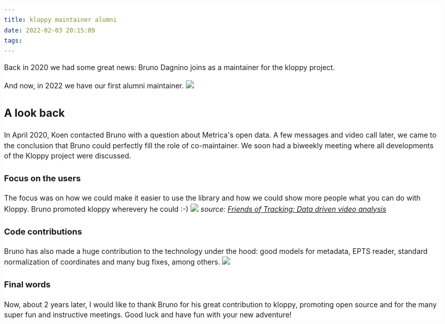 ```yaml
---
title: kloppy maintainer alumni
date: 2022-02-03 20:15:09
tags:
---
```


Back in 2020 we had some great news: Bruno Dagnino joins as a maintainer for the kloppy project.

And now, in 2022 we have our first alumni maintainer.
<img src="/images/alumni-maintainer-bruno.png" width="80%" />

## A look back

In April 2020, Koen contacted Bruno with a question about Metrica's open data. A few messages and video call later, we came to the conclusion that Bruno could perfectly fill the role of co-maintainer. We soon had a biweekly meeting where all developments of the Kloppy project were discussed.  

### Focus on the users
The focus was on how we could make it easier to use the library and how we could show more people what you can do with Kloppy. Bruno promoted kloppy wherevery he could :-)
<img src="/images/bruno-kloppy-friends-of-tracking.png" width="80%" />
*source: [Friends of Tracking: Data driven video analysis](https://www.youtube.com/watch?v=ITLo5oMzeEw)*

### Code contributions
Bruno has also made a huge contribution to the technology under the hood: good models for metadata, EPTS reader, standard normalization of coordinates and many bug fixes, among others.
<img src="/images/bruno-pr.png" width="80%" />

### Final words
Now, about 2 years later, I would like to thank Bruno for his great contribution to kloppy, promoting open source and for the many super fun and instructive meetings. Good luck and have fun with your new adventure!
